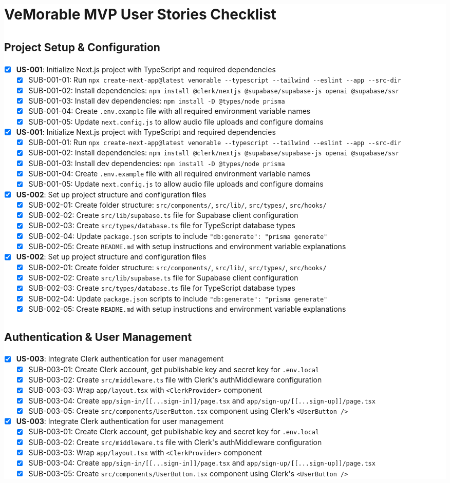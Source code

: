# VeMorable MVP User Stories Checklist

## Project Setup & Configuration

- [x] **US-001**: Initialize Next.js project with TypeScript and required dependencies
  - [x] SUB-001-01: Run `npx create-next-app@latest vemorable --typescript --tailwind --eslint --app --src-dir`
  - [x] SUB-001-02: Install dependencies: `npm install @clerk/nextjs @supabase/supabase-js openai @supabase/ssr`
  - [x] SUB-001-03: Install dev dependencies: `npm install -D @types/node prisma`
  - [x] SUB-001-04: Create `.env.example` file with all required environment variable names
  - [x] SUB-001-05: Update `next.config.js` to allow audio file uploads and configure domains
- [x] **US-001**: Initialize Next.js project with TypeScript and required dependencies
  - [x] SUB-001-01: Run `npx create-next-app@latest vemorable --typescript --tailwind --eslint --app --src-dir`
  - [x] SUB-001-02: Install dependencies: `npm install @clerk/nextjs @supabase/supabase-js openai @supabase/ssr`
  - [x] SUB-001-03: Install dev dependencies: `npm install -D @types/node prisma`
  - [x] SUB-001-04: Create `.env.example` file with all required environment variable names
  - [x] SUB-001-05: Update `next.config.js` to allow audio file uploads and configure domains

- [x] **US-002**: Set up project structure and configuration files
  - [x] SUB-002-01: Create folder structure: `src/components/`, `src/lib/`, `src/types/`, `src/hooks/`
  - [x] SUB-002-02: Create `src/lib/supabase.ts` file for Supabase client configuration
  - [x] SUB-002-03: Create `src/types/database.ts` file for TypeScript database types
  - [x] SUB-002-04: Update `package.json` scripts to include `"db:generate": "prisma generate"`
  - [x] SUB-002-05: Create `README.md` with setup instructions and environment variable explanations
- [x] **US-002**: Set up project structure and configuration files
  - [x] SUB-002-01: Create folder structure: `src/components/`, `src/lib/`, `src/types/`, `src/hooks/`
  - [x] SUB-002-02: Create `src/lib/supabase.ts` file for Supabase client configuration
  - [x] SUB-002-03: Create `src/types/database.ts` file for TypeScript database types
  - [x] SUB-002-04: Update `package.json` scripts to include `"db:generate": "prisma generate"`
  - [x] SUB-002-05: Create `README.md` with setup instructions and environment variable explanations

## Authentication & User Management

- [x] **US-003**: Integrate Clerk authentication for user management
  - [x] SUB-003-01: Create Clerk account, get publishable key and secret key for `.env.local`
  - [x] SUB-003-02: Create `src/middleware.ts` file with Clerk's authMiddleware configuration
  - [x] SUB-003-03: Wrap `app/layout.tsx` with `<ClerkProvider>` component
  - [x] SUB-003-04: Create `app/sign-in/[[...sign-in]]/page.tsx` and `app/sign-up/[[...sign-up]]/page.tsx`
  - [x] SUB-003-05: Create `src/components/UserButton.tsx` component using Clerk's `<UserButton />`
- [x] **US-003**: Integrate Clerk authentication for user management
  - [x] SUB-003-01: Create Clerk account, get publishable key and secret key for `.env.local`
  - [x] SUB-003-02: Create `src/middleware.ts` file with Clerk's authMiddleware configuration
  - [x] SUB-003-03: Wrap `app/layout.tsx` with `<ClerkProvider>` component
  - [x] SUB-003-04: Create `app/sign-in/[[...sign-in]]/page.tsx` and `app/sign-up/[[...sign-up]]/page.tsx`
  - [x] SUB-003-05: Create `src/components/UserButton.tsx` component using Clerk's `<UserButton />`
